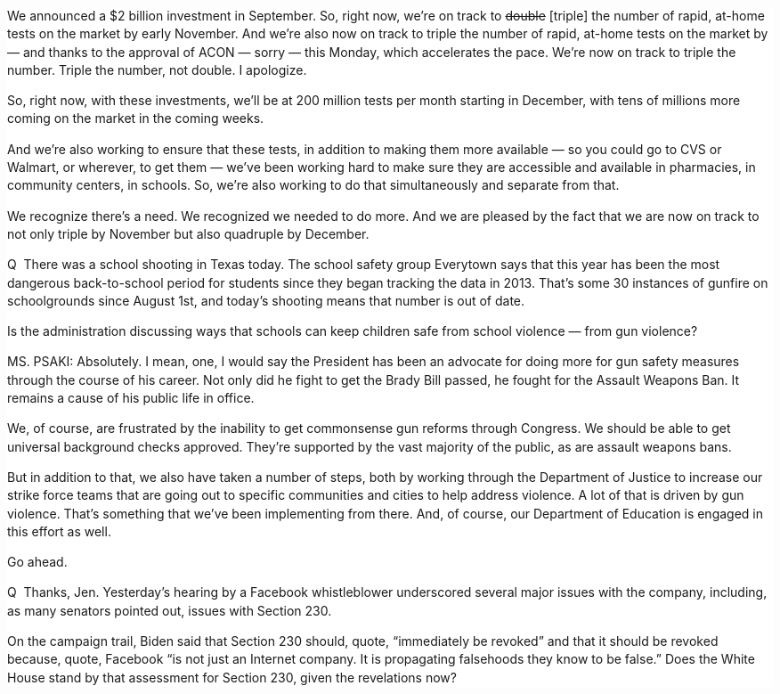 We announced a $2 billion investment in September. So, right now, we’re
on track to <s>double</s> \[triple\] the number of rapid, at-home tests
on the market by early November. And we’re also now on track to triple
the number of rapid, at-home tests on the market by — and thanks to the
approval of ACON — sorry — this Monday, which accelerates the pace.
We’re now on track to triple the number. Triple the number, not double.
I apologize.  
  
So, right now, with these investments, we’ll be at 200 million tests per
month starting in December, with tens of millions more coming on the
market in the coming weeks.  
  
And we’re also working to ensure that these tests, in addition to making
them more available — so you could go to CVS or Walmart, or wherever, to
get them — we’ve been working hard to make sure they are accessible and
available in pharmacies, in community centers, in schools. So, we’re
also working to do that simultaneously and separate from that.  
  
We recognize there’s a need. We recognized we needed to do more. And we
are pleased by the fact that we are now on track to not only triple by
November but also quadruple by December.  
  
Q  There was a school shooting in Texas today. The school safety group
Everytown says that this year has been the most dangerous back-to-school
period for students since they began tracking the data in 2013. That’s
some 30 instances of gunfire on schoolgrounds since August 1st, and
today’s shooting means that number is out of date.  
  
Is the administration discussing ways that schools can keep children
safe from school violence — from gun violence?  
  
MS. PSAKI: Absolutely. I mean, one, I would say the President has been
an advocate for doing more for gun safety measures through the course of
his career. Not only did he fight to get the Brady Bill passed, he
fought for the Assault Weapons Ban. It remains a cause of his public
life in office.  
  
We, of course, are frustrated by the inability to get commonsense gun
reforms through Congress. We should be able to get universal background
checks approved. They’re supported by the vast majority of the public,
as are assault weapons bans.  
  
But in addition to that, we also have taken a number of steps, both by
working through the Department of Justice to increase our strike force
teams that are going out to specific communities and cities to help
address violence. A lot of that is driven by gun violence. That’s
something that we’ve been implementing from there. And, of course, our
Department of Education is engaged in this effort as well.  
  
Go ahead.  
  
Q  Thanks, Jen. Yesterday’s hearing by a Facebook whistleblower
underscored several major issues with the company, including, as many
senators pointed out, issues with Section 230.  
  
On the campaign trail, Biden said that Section 230 should, quote,
“immediately be revoked” and that it should be revoked because, quote,
Facebook “is not just an Internet company. It is propagating falsehoods
they know to be false.” Does the White House stand by that assessment
for Section 230, given the revelations now?  
  